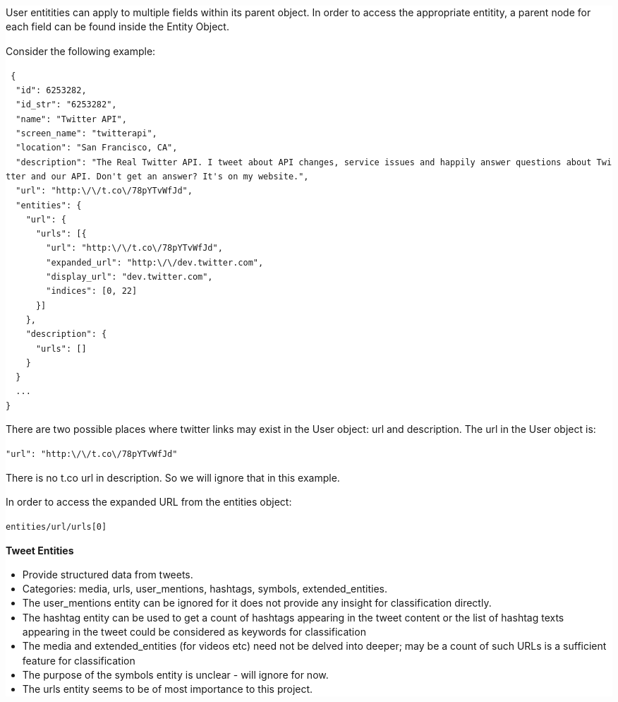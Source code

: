 User entitities can apply to multiple fields within its parent object. 
In order to access the appropriate entitity, a parent node for each field can be found inside the Entity Object.

Consider the following example:

```
 {
  "id": 6253282,
  "id_str": "6253282",
  "name": "Twitter API",
  "screen_name": "twitterapi",
  "location": "San Francisco, CA",
  "description": "The Real Twitter API. I tweet about API changes, service issues and happily answer questions about Twitter and our API. Don't get an answer? It's on my website.",
  "url": "http:\/\/t.co\/78pYTvWfJd",
  "entities": {
    "url": {
      "urls": [{
        "url": "http:\/\/t.co\/78pYTvWfJd",
        "expanded_url": "http:\/\/dev.twitter.com",
        "display_url": "dev.twitter.com",
        "indices": [0, 22]
      }]
    },
    "description": {
      "urls": []
    }
  }
  ...
}
```
There are two possible places where twitter links may exist in the User object: url and description.
The url in the User object is:
```
"url": "http:\/\/t.co\/78pYTvWfJd"
```
There is no t.co url in description. So we will ignore that in this example.

In order to access the expanded URL from the entities object:
```
entities/url/urls[0]
```

__Tweet Entities__

* Provide structured data from tweets.
* Categories: media, urls, user_mentions, hashtags, symbols, extended_entities.
* The user_mentions entity can be ignored for it does not provide any insight for classification directly.
* The hashtag entity can be used to get a count of hashtags appearing in the tweet content or the list of hashtag texts appearing in the tweet could be considered as keywords for classification
* The media and extended_entities (for videos etc) need not be delved into deeper; may be a count of such URLs is a sufficient feature for classification
* The purpose of the symbols entity is unclear - will ignore for now.
* The urls entity seems to be of most importance to this project.


[Twitter API Overview]: https://dev.twitter.com/overview/api
[What is a verified account?]: https://support.twitter.com/articles/119135
[Embedded objects like tweets can be stale and inaccurate]: https://dev.twitter.com/faq#41
[Valid Chars]: https://github.com/twitter/twitter-text/blob/master/rb/lib/twitter-text/regex.rb
[Read full documentation here.]: https://dev.twitter.com/overview/t.co
[Paper]: http://www.decom.ufop.br/fabricio/download/ceas10.pdf
[Twitter API Response Error Codes]: https://dev.twitter.com/overview/api/response-codes